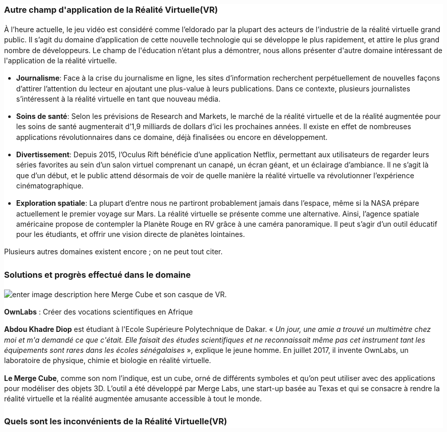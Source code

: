   

### Autre champ d'application de la Réalité Virtuelle(VR)

À l’heure actuelle, le jeu vidéo est considéré comme l’eldorado par la plupart des acteurs de l’industrie de la réalité virtuelle grand public. Il s’agit du domaine d’application de cette nouvelle technologie qui se développe le plus rapidement, et attire le plus grand nombre de développeurs. Le champ de l'éducation n’étant plus a démontrer, nous allons présenter d'autre domaine intéressant de l'application de la réalité virtuelle.

-  **Journalisme**: Face à la crise du journalisme en ligne, les sites d’information recherchent perpétuellement de nouvelles façons d’attirer l’attention du lecteur en ajoutant une plus-value à leurs publications. Dans ce contexte, plusieurs journalistes s’intéressent à la réalité virtuelle en tant que nouveau média.

-  **Soins de santé**: Selon les prévisions de Research and Markets, le marché de la réalité virtuelle et de la réalité augmentée pour les soins de santé augmenterait d’1,9 milliards de dollars d’ici les prochaines années. Il existe en effet de nombreuses applications révolutionnaires dans ce domaine, déjà finalisées ou encore en développement.

-  **Divertissement**: Depuis 2015, l’Oculus Rift bénéficie d’une application Netflix, permettant aux utilisateurs de regarder leurs séries favorites au sein d’un salon virtuel comprenant un canapé, un écran géant, et un éclairage d’ambiance. Il ne s’agit là que d’un début, et le public attend désormais de voir de quelle manière la réalité virtuelle va révolutionner l’expérience cinématographique.

-  **Exploration spatiale**: La plupart d’entre nous ne partiront probablement jamais dans l’espace, même si la NASA prépare actuellement le premier voyage sur Mars. La réalité virtuelle se présente comme une alternative. Ainsi, l’agence spatiale américaine propose de contempler la Planète Rouge en RV grâce à une caméra panoramique. Il peut s’agir d’un outil éducatif pour les étudiants, et offrir une vision directe de planètes lointaines.

  

Plusieurs autres domaines existent encore ; on ne peut tout citer.

  

### Solutions et progrès effectué dans le domaine

![enter image description here](https://www.wareable.com/media/imager/201711/26460-original.jpg)
Merge Cube et son casque de VR.


**OwnLabs** : Créer des vocations scientifiques en Afrique

**Abdou Khadre Diop** est étudiant à l'Ecole Supérieure Polytechnique de Dakar. « _Un jour, une amie a trouvé un multimètre chez moi et m'a demandé ce que c'était. Elle faisait des études scientifiques et ne reconnaissait même pas cet instrument tant les équipements sont rares dans les écoles sénégalaises_ », explique le jeune homme. En juillet 2017, il invente OwnLabs, un laboratoire de physique, chimie et biologie en réalité virtuelle.

**Le Merge Cube**, comme son nom l’indique, est un cube, orné de différents symboles et qu’on peut utiliser avec des applications pour modéliser des objets 3D. L’outil a été développé par Merge Labs, une start-up basée au Texas et qui se consacre à rendre la réalité virtuelle et la réalité augmentée amusante accessible à tout le monde.

### Quels sont les inconvénients de la Réalité Virtuelle(VR)
